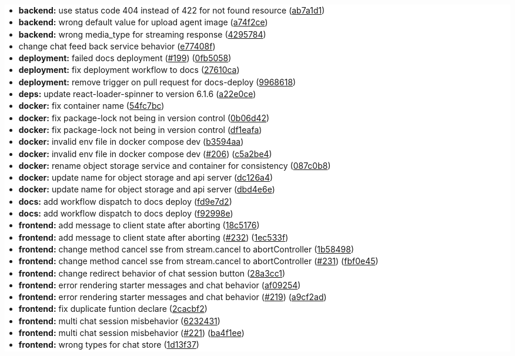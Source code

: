 - **backend:** use status code 404 instead of 422 for not found resource ([ab7a1d1](https://github.com/TinhHoaSolutions-EzHR/chatbot/commit/ab7a1d1c3b2fa8dc07aa36e99585e9a1804a7b2b))
- **backend:** wrong default value for upload agent image ([a74f2ce](https://github.com/TinhHoaSolutions-EzHR/chatbot/commit/a74f2ceb121165622026a38b09b444d0a50ba149))
- **backend:** wrong media_type for streaming response ([4295784](https://github.com/TinhHoaSolutions-EzHR/chatbot/commit/4295784a7ec402db6a99674df1e3efb50be62c1f))
- change chat feed back service behavior ([e77408f](https://github.com/TinhHoaSolutions-EzHR/chatbot/commit/e77408f563839386e1aa2de9ac2002db43cb0dc3))
- **deployment:** failed docs deployment ([#199](https://github.com/TinhHoaSolutions-EzHR/chatbot/issues/199)) ([0fb5058](https://github.com/TinhHoaSolutions-EzHR/chatbot/commit/0fb5058578c6815eb62f496271df91ece188646d))
- **deployment:** fix deployment workflow to docs ([27610ca](https://github.com/TinhHoaSolutions-EzHR/chatbot/commit/27610ca2deea5d6b6c887626a82551fcd164b402))
- **deployment:** remove trigger on pull request for docs-deploy ([9968618](https://github.com/TinhHoaSolutions-EzHR/chatbot/commit/9968618760821e84cd6facb6f547ff2f6111a224))
- **deps:** update react-loader-spinner to version 6.1.6 ([a22e0ce](https://github.com/TinhHoaSolutions-EzHR/chatbot/commit/a22e0ceb4c02ffd7c1908ba8d0ae9ce21081c7bb))
- **docker:** fix container name ([54fc7bc](https://github.com/TinhHoaSolutions-EzHR/chatbot/commit/54fc7bce716289e34c50d9b18bc0e7390eee78cc))
- **docker:** fix package-lock not being in version control ([0b06d42](https://github.com/TinhHoaSolutions-EzHR/chatbot/commit/0b06d42b262ee7ba5b3ce911b1ee3ae6a4e2a4b5))
- **docker:** fix package-lock not being in version control ([df1eafa](https://github.com/TinhHoaSolutions-EzHR/chatbot/commit/df1eafa8a8bfe69ba8648856246c534960c55ce3))
- **docker:** invalid env file in docker compose dev ([b3594aa](https://github.com/TinhHoaSolutions-EzHR/chatbot/commit/b3594aaa417265d06922d23b3a8ad8e40b9cd21b))
- **docker:** invalid env file in docker compose dev ([#206](https://github.com/TinhHoaSolutions-EzHR/chatbot/issues/206)) ([c5a2be4](https://github.com/TinhHoaSolutions-EzHR/chatbot/commit/c5a2be499f9f8d650108e979ba09b951a0e97a54))
- **docker:** rename object storage service and container for consistency ([087c0b8](https://github.com/TinhHoaSolutions-EzHR/chatbot/commit/087c0b850b6b6aecec54309e2e41348ef36bbddc))
- **docker:** update name for object storage and api server ([dc126a4](https://github.com/TinhHoaSolutions-EzHR/chatbot/commit/dc126a400b3dbe765921f53a340bf50f8dbd8879))
- **docker:** update name for object storage and api server ([dbd4e6e](https://github.com/TinhHoaSolutions-EzHR/chatbot/commit/dbd4e6e4f0936fc8bf20c953b3ec5f9b38de0bdc))
- **docs:** add workflow dispatch to docs deploy ([fd9e7d2](https://github.com/TinhHoaSolutions-EzHR/chatbot/commit/fd9e7d21d5c1121ac2e34d3aac8d781504d6b71d))
- **docs:** add workflow dispatch to docs deploy ([f92998e](https://github.com/TinhHoaSolutions-EzHR/chatbot/commit/f92998e2828d8210ccdd2f32e95a2923298b3773))
- **frontend:** add message to client state after aborting ([18c5176](https://github.com/TinhHoaSolutions-EzHR/chatbot/commit/18c517632431f665d8ddfa14cc9475ea369d7ae7))
- **frontend:** add message to client state after aborting ([#232](https://github.com/TinhHoaSolutions-EzHR/chatbot/issues/232)) ([1ec533f](https://github.com/TinhHoaSolutions-EzHR/chatbot/commit/1ec533f6c840c2919f0628542215c356d212fa93))
- **frontend:** change method cancel sse from stream.cancel to abortController ([1b58498](https://github.com/TinhHoaSolutions-EzHR/chatbot/commit/1b584980e2ee876cbb074b6fcd76fe9d03f827c2))
- **frontend:** change method cancel sse from stream.cancel to abortController ([#231](https://github.com/TinhHoaSolutions-EzHR/chatbot/issues/231)) ([fbf0e45](https://github.com/TinhHoaSolutions-EzHR/chatbot/commit/fbf0e45f155cf1a89bdf20acfe4695f977607c46))
- **frontend:** change redirect behavior of chat session button ([28a3cc1](https://github.com/TinhHoaSolutions-EzHR/chatbot/commit/28a3cc1fcaaf0bb86354635ffdfc92cf380a7aaa))
- **frontend:** error rendering starter messages and chat behavior ([af09254](https://github.com/TinhHoaSolutions-EzHR/chatbot/commit/af0925472f9bf5bf5bea08a643ed9fb9e1c8deb0))
- **frontend:** error rendering starter messages and chat behavior ([#219](https://github.com/TinhHoaSolutions-EzHR/chatbot/issues/219)) ([a9cf2ad](https://github.com/TinhHoaSolutions-EzHR/chatbot/commit/a9cf2ad7eb885b32e557ae23a5b3b1c0d25de0fe))
- **frontend:** fix duplicate funtion declare ([2cacbf2](https://github.com/TinhHoaSolutions-EzHR/chatbot/commit/2cacbf2670a88771d642891f5a3e300f51c31e92))
- **frontend:** multi chat session misbehavior ([6232431](https://github.com/TinhHoaSolutions-EzHR/chatbot/commit/6232431c1a6e51a4c66960b5a11ec7c2ff7371c9))
- **frontend:** multi chat session misbehavior ([#221](https://github.com/TinhHoaSolutions-EzHR/chatbot/issues/221)) ([ba4f1ee](https://github.com/TinhHoaSolutions-EzHR/chatbot/commit/ba4f1ee1479eb017310dda151ac34f2a4698ac94))
- **frontend:** wrong types for chat store ([1d13f37](https://github.com/TinhHoaSolutions-EzHR/chatbot/commit/1d13f3705a136e81a852965e5c25d5279e7bbe65))